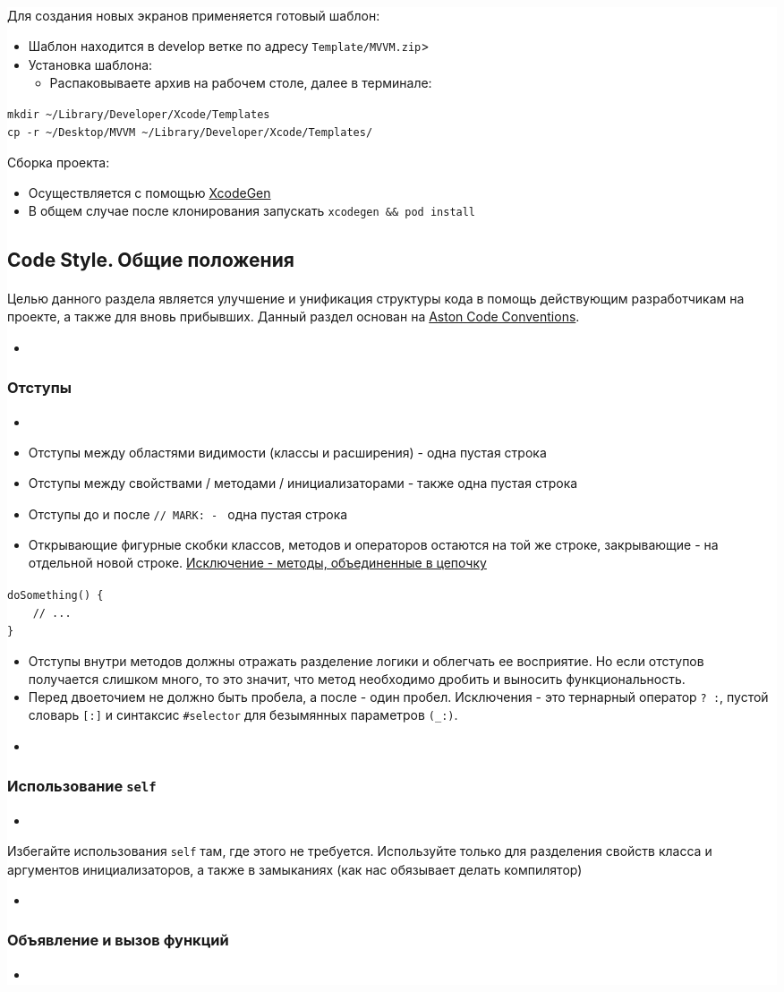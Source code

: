 Для создания новых экранов применяется готовый шаблон:

* Шаблон находится в develop ветке по адресу `Template/MVVM.zip`> 
* Установка шаблона:
    * Распаковываете архив на рабочем столе, далее в терминале:

```
mkdir ~/Library/Developer/Xcode/Templates
cp -r ~/Desktop/MVVM ~/Library/Developer/Xcode/Templates/
```

Сборка проекта:

* Осуществляется с помощью [XcodeGen](https://github.com/yonaskolb/XcodeGen)
* В общем случае после клонирования запускать `xcodegen && pod install`

## <a name="codestyle"></a> Code Style. Общие положения

Целью данного раздела является улучшение и унификация структуры кода в помощь действующим разработчикам на проекте, а также для вновь прибывших. Данный раздел основан на [Aston Code Conventions](https://nextcloud.andersenlab.dev/index.php/s/ePp9gPTaj4BNWiH).

-
### <a name="indent"></a> Отступы
-

* Отступы между областями видимости (классы и расширения) - одна пустая строка
* Отступы между свойствами / методами / инициализаторами - также одна пустая строка
* Отступы до и после `// MARK: - ` одна пустая строка

* Открывающие фигурные скобки классов, методов и операторов остаются на той же строке, закрывающие - на отдельной новой строке. [Исключение - методы, объединенные в цепочку](#methodchain)

```
doSomething() {
    // ...
}
```

* Отступы внутри методов должны отражать разделение логики и облегчать ее восприятие. Но если отступов получается слишком много, то это значит, что метод необходимо дробить и выносить функциональность.
* Перед двоеточием не должно быть пробела, а после - один пробел. Исключения - это тернарный оператор ` ? : `, пустой словарь `[:]` и синтаксис `#selector` для безымянных параметров `(_:)`.

-
### <a name="self"></a> Использование `self`
-

Избегайте использования `self` там, где этого не требуется. Используйте только для разделения свойств класса и аргументов инициализаторов, а также в замыканиях (как нас обязывает делать компилятор)

-
### <a name="func"></a> Объявление и вызов функций
-
